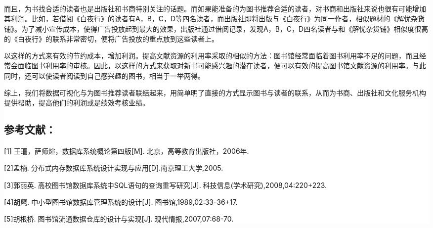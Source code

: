 而且，为书找合适的读者也是出版社和书商特别关注的话题。而如果能准备的为图书推荐合适的读者，对书商和出版社来说也很有可能增加其利润。比如，若借阅《白夜行》的读者有A，B，C，D等四名读者，而出版社即将出版与《白夜行》为同一作者，相似题材的《解忧杂货铺》。为了减小宣传成本，使得广告投放起到最大的效果，出版社通过借阅记录，发现A，B，C，D四名读者与和《解忧杂货铺》相似度很高的《白夜行》的联系非常密切，便将广告投放的重点放到这些读者上。

以这样的方式来有效的节约成本，增加利润。提高文献资源的利用率采取的相似的方法：图书馆经常面临着图书利用率不足的问题，而且经常会面临图书利用率的审核。因此，以这样的方式来获取对新书可能感兴趣的潜在读者，便可以有效的提高图书馆文献资源的利用率。与此同时，还可以使读者阅读到自己感兴趣的图书，相当于一举两得。

综上，我们将数据可视化与为图书推荐读者联结起来，用简单明了直接的方式显示图书与读者的联系，从而为书商、出版社和文化服务机构提供帮助，提高他们的利润或是绩效考核业绩。

##  参考文献：
[1] 王珊，萨师煊，数据库系统概论第四版[M]. 北京，高等教育出版社，2006年.

[2]孟楠. 分布式内存数据库系统设计实现与应用[D].南京理工大学,2005.

[3]郭丽英. 高校图书馆数据库系统中SQL语句的查询重写研究[J]. 科技信息(学术研究),2008,04:220+223.

[4]胡鹰. 中小型图书馆数据库管理系统的设计[J]. 图书馆,1989,02:33-36+17. 

[5]胡根桥. 图书馆流通数据仓库的设计与实现[J]. 现代情报,2007,07:68-70.

